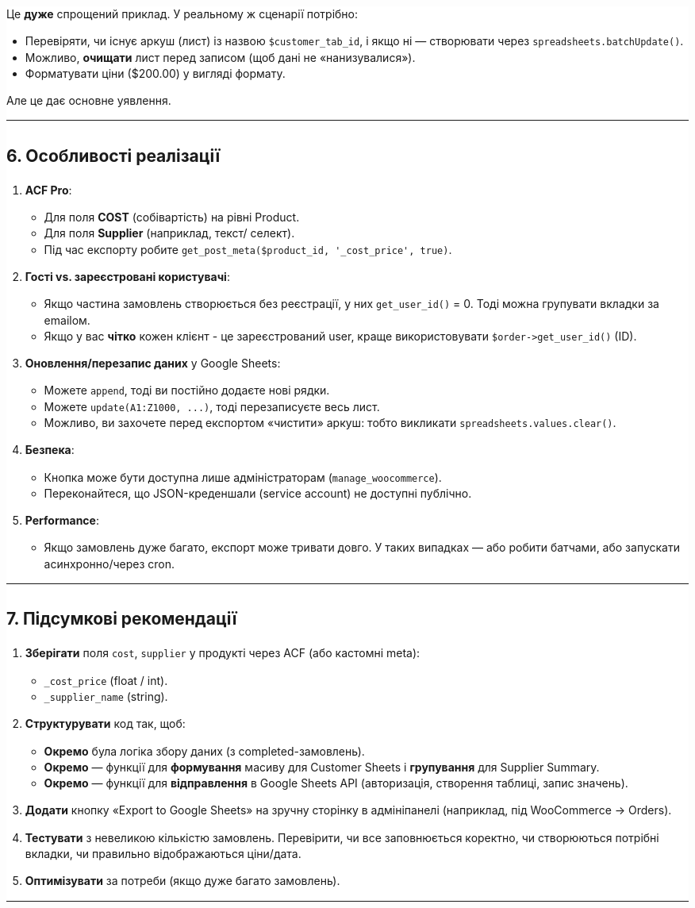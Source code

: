 Це **дуже** спрощений приклад. У реальному ж сценарії потрібно:
- Перевіряти, чи існує аркуш (лист) із назвою `$customer_tab_id`, і якщо ні — створювати через `spreadsheets.batchUpdate()`.
- Можливо, **очищати** лист перед записом (щоб дані не «нанизувалися»).
- Форматувати ціни ($200.00) у вигляді формату.

Але це дає основне уявлення.

---

## 6. Особливості реалізації

1. **ACF Pro**:
    - Для поля **COST** (собівартість) на рівні Product.
    - Для поля **Supplier** (наприклад, текст/ селект).
    - Під час експорту робите `get_post_meta($product_id, '_cost_price', true)`.

2. **Гості vs. зареєстровані користувачі**:
    - Якщо частина замовлень створюється без реєстрації, у них `get_user_id()` = 0. Тоді можна групувати вкладки за emailом.
    - Якщо у вас **чітко** кожен клієнт - це зареєстрований user, краще використовувати `$order->get_user_id()` (ID).

3. **Оновлення/перезапис даних** у Google Sheets:
    - Можете `append`, тоді ви постійно додаєте нові рядки.
    - Можете `update(A1:Z1000, ...)`, тоді перезаписуєте весь лист.
    - Можливо, ви захочете перед експортом «чистити» аркуш: тобто викликати `spreadsheets.values.clear()`.

4. **Безпека**:
    - Кнопка може бути доступна лише адміністраторам (`manage_woocommerce`).
    - Переконайтеся, що JSON-креденшали (service account) не доступні публічно.

5. **Performance**:
    - Якщо замовлень дуже багато, експорт може тривати довго. У таких випадках — або робити батчами, або запускати асинхронно/через cron.

---

## 7. Підсумкові рекомендації

1. **Зберігати** поля `cost`, `supplier` у продукті через ACF (або кастомні meta):
    - `_cost_price` (float / int).
    - `_supplier_name` (string).

2. **Структурувати** код так, щоб:
    - **Окремо** була логіка збору даних (з completed-замовлень).
    - **Окремо** — функції для **формування** масиву для Customer Sheets і **групування** для Supplier Summary.
    - **Окремо** — функції для **відправлення** в Google Sheets API (авторизація, створення таблиці, запис значень).

3. **Додати** кнопку «Export to Google Sheets» на зручну сторінку в адмініпанелі (наприклад, під WooCommerce → Orders).
4. **Тестувати** з невеликою кількістю замовлень. Перевірити, чи все заповнюється коректно, чи створюються потрібні вкладки, чи правильно відображаються ціни/дата.
5. **Оптимізувати** за потреби (якщо дуже багато замовлень).

---